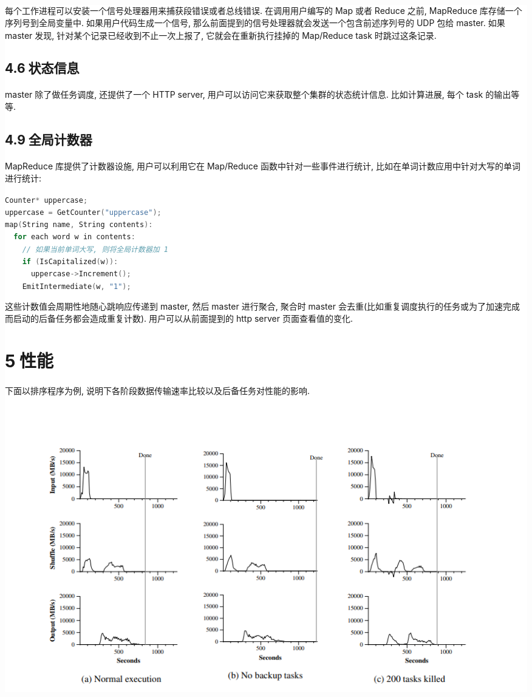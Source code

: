 每个工作进程可以安装一个信号处理器用来捕获段错误或者总线错误. 在调用用户编写的 Map 或者 Reduce 之前, MapReduce 库存储一个序列号到全局变量中. 如果用户代码生成一个信号, 那么前面提到的信号处理器就会发送一个包含前述序列号的 UDP 包给 master. 如果 master 发现, 针对某个记录已经收到不止一次上报了, 它就会在重新执行挂掉的 Map/Reduce task 时跳过这条记录.

## 4.6 状态信息

master 除了做任务调度, 还提供了一个 HTTP server, 用户可以访问它来获取整个集群的状态统计信息. 比如计算进展, 每个 task 的输出等等.

## 4.9 全局计数器

MapReduce 库提供了计数器设施, 用户可以利用它在 Map/Reduce 函数中针对一些事件进行统计, 比如在单词计数应用中针对大写的单词进行统计:

```c++
Counter* uppercase;
uppercase = GetCounter("uppercase");
map(String name, String contents):
  for each word w in contents:
    // 如果当前单词大写, 则将全局计数器加 1
    if (IsCapitalized(w)):
      uppercase->Increment();
    EmitIntermediate(w, "1");
```

这些计数值会周期性地随心跳响应传递到 master, 然后 master 进行聚合, 聚合时 master 会去重(比如重复调度执行的任务或为了加速完成而启动的后备任务都会造成重复计数). 用户可以从前面提到的 http server 页面查看值的变化.

# 5 性能

下面以排序程序为例, 说明下各阶段数据传输速率比较以及后备任务对性能的影响.

![Figure 2](/images/google-mapreduce-20210303/figure-2-data-transfer-rate-for-different-executions-of-sort.png)
